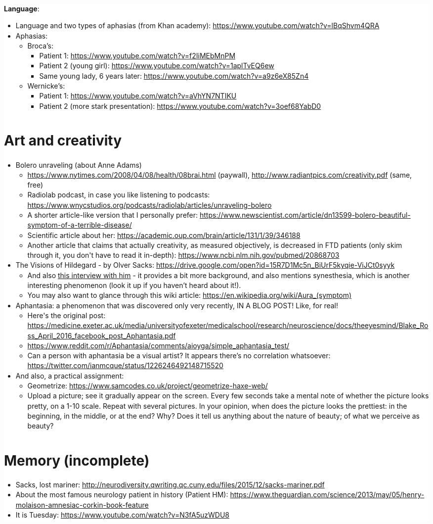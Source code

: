 **Language**:

- Language and two types of aphasias (from Khan academy): https://www.youtube.com/watch?v=lBqShvm4QRA
- Aphasias:
  - Broca’s:
    - Patient 1: https://www.youtube.com/watch?v=f2IiMEbMnPM
    - Patient 2 (young girl): https://www.youtube.com/watch?v=1aplTvEQ6ew
    - Same young lady, 6 years later: https://www.youtube.com/watch?v=a9z6eX85Zn4
  - Wernicke’s:
    - Patient 1: https://www.youtube.com/watch?v=aVhYN7NTIKU
    - Patient 2 (more stark presentation): https://www.youtube.com/watch?v=3oef68YabD0

# Art and creativity

- Bolero unraveling (about Anne Adams)
  - https://www.nytimes.com/2008/04/08/health/08brai.html (paywall), http://www.radiantpics.com/creativity.pdf (same, free)
  - Radiolab podcast, in case you like listening to podcasts: https://www.wnycstudios.org/podcasts/radiolab/articles/unraveling-bolero
  - A shorter article-like version that I personally prefer: https://www.newscientist.com/article/dn13599-bolero-beautiful-symptom-of-a-terrible-disease/
  - Scientific article about her: https://academic.oup.com/brain/article/131/1/39/346188
  - Another article that claims that actually creativity, as measured objectively, is decreased in FTD patients (only skim through it, you don't have to read it in-depth): https://www.ncbi.nlm.nih.gov/pubmed/20868703
- The Visions of Hildegard - by Olver Sacks: https://drive.google.com/open?id=15R7D1Mc5n_BiUrF5kyqie-ViJCt0syyk
  - And also [this interview with him](https://skepticalinquirer.org/2013/05/oliver-sacks-on-hallucinations/) - it provides a bit more background, and also mentions synesthesia, which is another interesting phenomenon (look it up if you haven’t heard about it!). 
  - You may also want to glance through this wiki article: https://en.wikipedia.org/wiki/Aura_(symptom)
- Aphantasia: a phenomenon that was discovered only very recently, IN A BLOG POST! Like, for real! 
  - Here's the original post:
     https://medicine.exeter.ac.uk/media/universityofexeter/medicalschool/research/neuroscience/docs/theeyesmind/Blake_Ross_April_2016_facebook_post_Aphantasia.pdf
  - https://www.reddit.com/r/Aphantasia/comments/aioyga/simple_aphantasia_test/
  - Can a person with aphantasia be a visual artist? It appears there’s no correlation whatsoever: https://twitter.com/ianmcque/status/1226246492148715520
- And also, a practical assignment: 
  - Geometrize: https://www.samcodes.co.uk/project/geometrize-haxe-web/
  - Upload a picture; see it gradually appear on the screen. Every few seconds take a mental note of whether the picture looks pretty, on a 1-10 scale. Repeat with several pictures. In your opinion, when does the picture looks the prettiest: in the beginning, in the middle, or at the end? Why? Does it tell us anything about the nature of beauty; of what we perceive as beauty?

# Memory (incomplete)

- Sacks, lost mariner: http://neurodiversity.qwriting.qc.cuny.edu/files/2015/12/sacks-mariner.pdf
- About the most famous neurology patient in history (Patient HM):
  https://www.theguardian.com/science/2013/may/05/henry-molaison-amnesiac-corkin-book-feature
- It is Tuesday: https://www.youtube.com/watch?v=N3fA5uzWDU8
